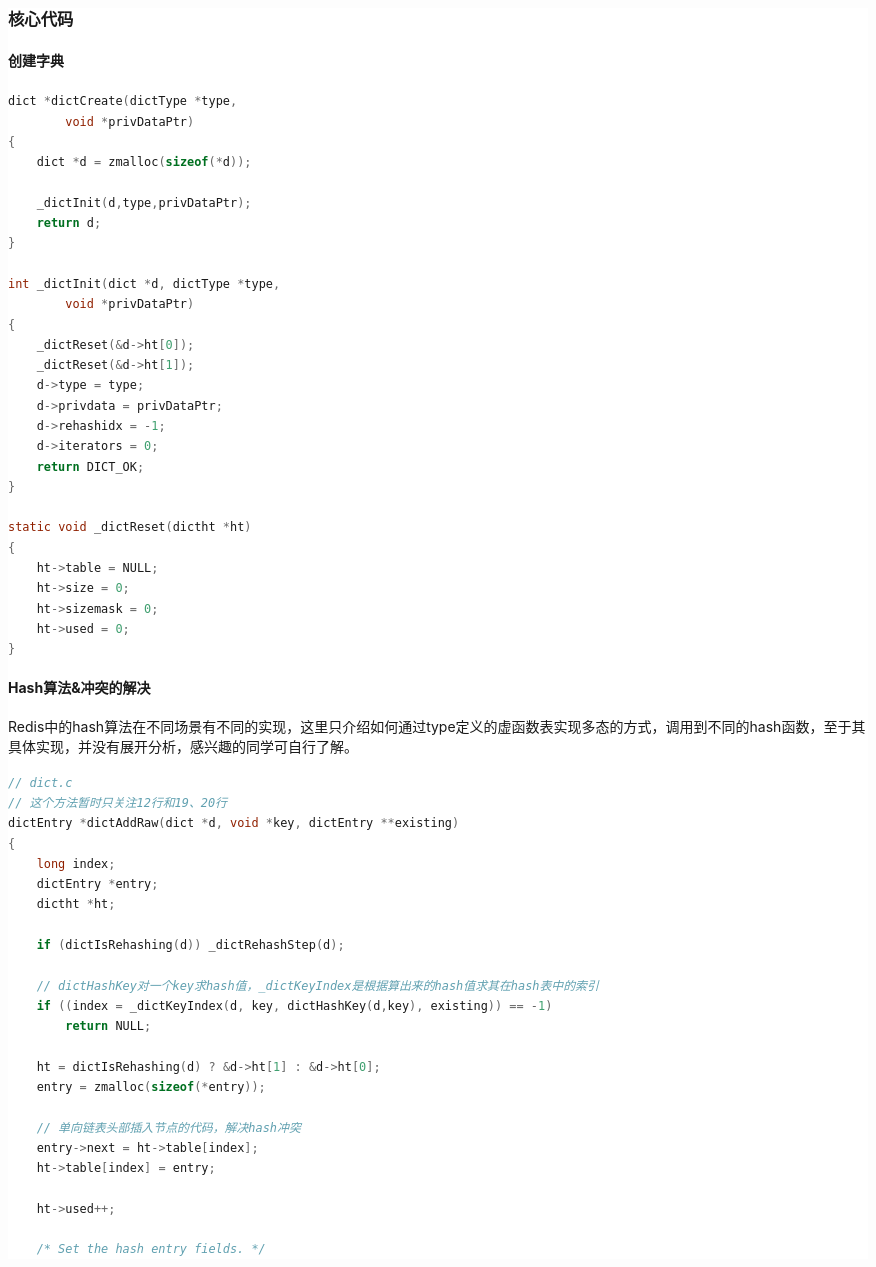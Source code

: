 
### 核心代码

#### 创建字典

```c
dict *dictCreate(dictType *type,
        void *privDataPtr)
{
    dict *d = zmalloc(sizeof(*d));

    _dictInit(d,type,privDataPtr);
    return d;
}

int _dictInit(dict *d, dictType *type,
        void *privDataPtr)
{
    _dictReset(&d->ht[0]);
    _dictReset(&d->ht[1]);
    d->type = type;
    d->privdata = privDataPtr;
    d->rehashidx = -1;
    d->iterators = 0;
    return DICT_OK;
}

static void _dictReset(dictht *ht)
{
    ht->table = NULL;
    ht->size = 0;
    ht->sizemask = 0;
    ht->used = 0;
}
```

#### Hash算法&冲突的解决

Redis中的hash算法在不同场景有不同的实现，这里只介绍如何通过type定义的虚函数表实现多态的方式，调用到不同的hash函数，至于其具体实现，并没有展开分析，感兴趣的同学可自行了解。

```c
// dict.c
// 这个方法暂时只关注12行和19、20行
dictEntry *dictAddRaw(dict *d, void *key, dictEntry **existing)
{
    long index;
    dictEntry *entry;
    dictht *ht;

    if (dictIsRehashing(d)) _dictRehashStep(d);

    // dictHashKey对一个key求hash值，_dictKeyIndex是根据算出来的hash值求其在hash表中的索引
    if ((index = _dictKeyIndex(d, key, dictHashKey(d,key), existing)) == -1)
        return NULL;

    ht = dictIsRehashing(d) ? &d->ht[1] : &d->ht[0];
    entry = zmalloc(sizeof(*entry));
    
    // 单向链表头部插入节点的代码，解决hash冲突
    entry->next = ht->table[index];
    ht->table[index] = entry;
    
    ht->used++;

    /* Set the hash entry fields. */
```